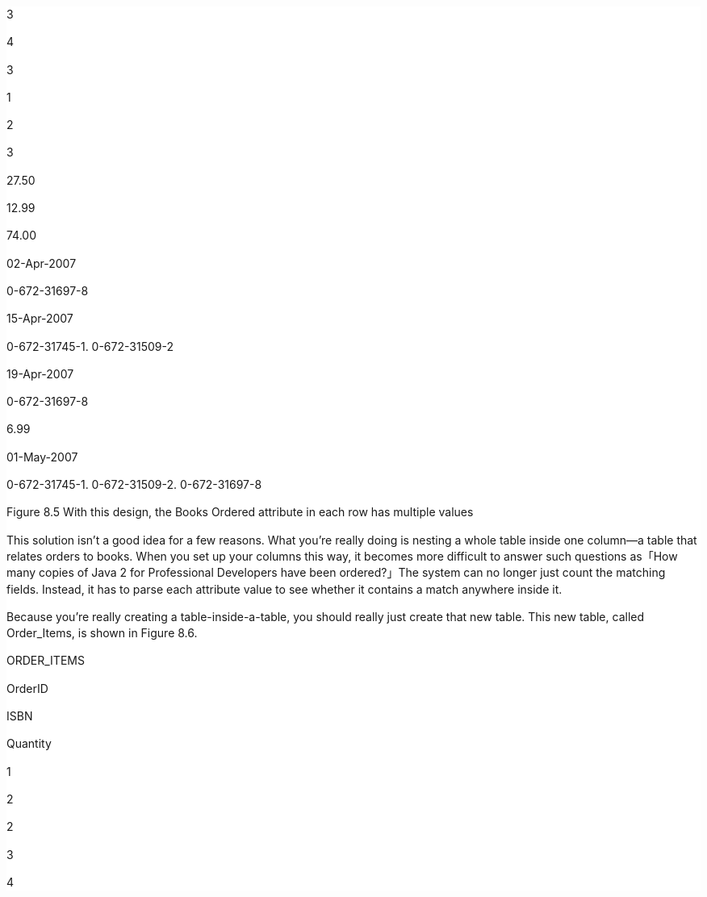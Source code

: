 3

4

3

1

2

3

27.50

12.99

74.00

02-Apr-2007

0-672-31697-8

15-Apr-2007

0-672-31745-1. 0-672-31509-2

19-Apr-2007

0-672-31697-8

6.99

01-May-2007

0-672-31745-1. 0-672-31509-2. 0-672-31697-8

Figure 8.5  With this design, the Books Ordered attribute in each row has multiple values

This solution isn’t a good idea for a few reasons. What you’re really doing is nesting a whole table inside one column—a table that relates orders to books. When you set up your columns this way, it becomes more difficult to answer such questions as「How many copies of Java 2 for Professional Developers have been ordered?」The system can no longer just count the matching fields. Instead, it has to parse each attribute value to see whether it contains a match anywhere inside it.

Because you’re really creating a table-inside-a-table, you should really just create that new table. This new table, called Order_Items, is shown in Figure 8.6.

ORDER_ITEMS

OrderID

ISBN

Quantity

1

2

2

3

4

